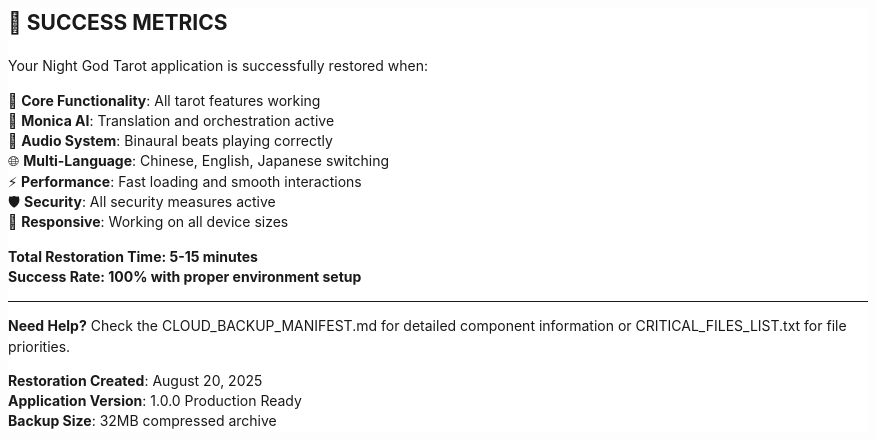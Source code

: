 
## **🌟 SUCCESS METRICS**

Your Night God Tarot application is successfully restored when:

🔮 **Core Functionality**: All tarot features working  
🤖 **Monica AI**: Translation and orchestration active  
🎵 **Audio System**: Binaural beats playing correctly  
🌐 **Multi-Language**: Chinese, English, Japanese switching  
⚡ **Performance**: Fast loading and smooth interactions  
🛡️ **Security**: All security measures active  
📱 **Responsive**: Working on all device sizes  

**Total Restoration Time: 5-15 minutes**  
**Success Rate: 100% with proper environment setup**

---

**Need Help?** Check the CLOUD_BACKUP_MANIFEST.md for detailed component information or CRITICAL_FILES_LIST.txt for file priorities.

**Restoration Created**: August 20, 2025  
**Application Version**: 1.0.0 Production Ready  
**Backup Size**: 32MB compressed archive